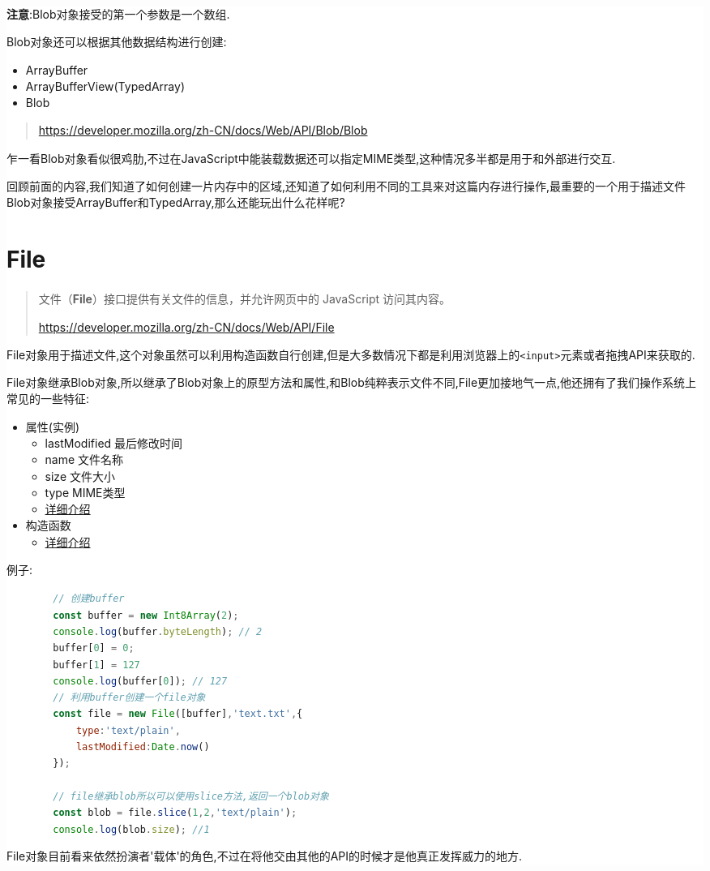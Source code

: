 **注意**:Blob对象接受的第一个参数是一个数组.

Blob对象还可以根据其他数据结构进行创建:

- ArrayBuffer
- ArrayBufferView(TypedArray)
- Blob

> https://developer.mozilla.org/zh-CN/docs/Web/API/Blob/Blob

乍一看Blob对象看似很鸡肋,不过在JavaScript中能装载数据还可以指定MIME类型,这种情况多半都是用于和外部进行交互.

回顾前面的内容,我们知道了如何创建一片内存中的区域,还知道了如何利用不同的工具来对这篇内存进行操作,最重要的一个用于描述文件Blob对象接受ArrayBuffer和TypedArray,那么还能玩出什么花样呢?

# File

> 文件（**File**）接口提供有关文件的信息，并允许网页中的 JavaScript 访问其内容。
>
> https://developer.mozilla.org/zh-CN/docs/Web/API/File

File对象用于描述文件,这个对象虽然可以利用构造函数自行创建,但是大多数情况下都是利用浏览器上的`<input>`元素或者拖拽API来获取的.

File对象继承Blob对象,所以继承了Blob对象上的原型方法和属性,和Blob纯粹表示文件不同,File更加接地气一点,他还拥有了我们操作系统上常见的一些特征:

- 属性(实例)
  - lastModified 最后修改时间
  - name 文件名称
  - size 文件大小
  - type MIME类型
  - [详细介绍](https://developer.mozilla.org/zh-CN/docs/Web/API/File#Properties)
- 构造函数
  - [详细介绍](https://developer.mozilla.org/zh-CN/docs/Web/API/File/File)

例子:

```javascript
        // 创建buffer
        const buffer = new Int8Array(2);
        console.log(buffer.byteLength); // 2
        buffer[0] = 0;
        buffer[1] = 127
        console.log(buffer[0]); // 127
        // 利用buffer创建一个file对象
        const file = new File([buffer],'text.txt',{
            type:'text/plain',
            lastModified:Date.now()
        });

        // file继承blob所以可以使用slice方法,返回一个blob对象
        const blob = file.slice(1,2,'text/plain');
        console.log(blob.size); //1
```

File对象目前看来依然扮演者'载体'的角色,不过在将他交由其他的API的时候才是他真正发挥威力的地方.
